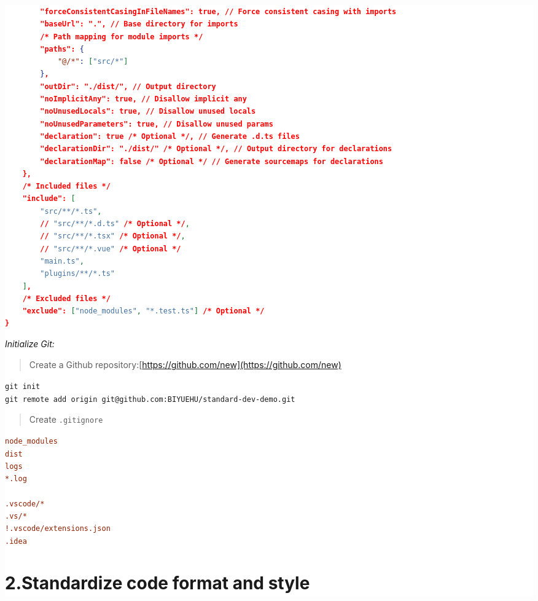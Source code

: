 ```json
		"forceConsistentCasingInFileNames": true, // Force consistent casing with imports
		"baseUrl": ".", // Base directory for imports
		/* Path mapping for module imports */
		"paths": {
			"@/*": ["src/*"]
		},
		"outDir": "./dist/", // Output directory
		"noImplicitAny": true, // Disallow implicit any
		"noUnusedLocals": true, // Disallow unused locals
		"noUnusedParameters": true, // Disallow unused params
		"declaration": true /* Optional */, // Generate .d.ts files
		"declarationDir": "./dist/" /* Optional */, // Output directory for declarations
		"declarationMap": false /* Optional */ // Generate sourcemaps for declarations
	},
	/* Included files */
	"include": [
		"src/**/*.ts",
		// "src/**/*.d.ts" /* Optional */,
		// "src/**/*.tsx" /* Optional */,
		// "src/**/*.vue" /* Optional */
		"main.ts",
		"plugins/**/*.ts"
	],
	/* Excluded files */
	"exclude": ["node_modules", "*.test.ts"] /* Optional */
}
```

*Initialize Git:*

>  Create a Github repository:[https://github.com/new](https://github.com/new)

```shell
git init
git remote add origin git@github.com:BIYUEHU/standard-dev-demo.git
```

>  Create `.gitignore`

```ini
node_modules
dist
logs
*.log

.vscode/*
.vs/*
!.vscode/extensions.json
.idea
```

# 2.Standardize code format and style
